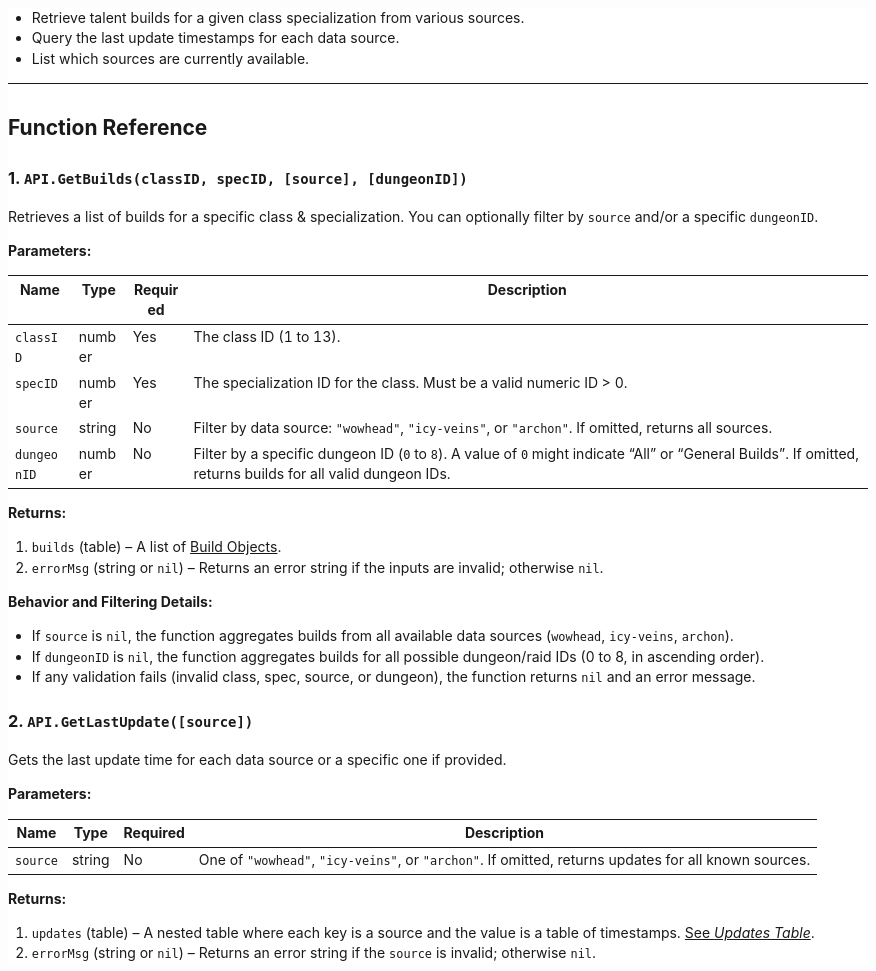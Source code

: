 - Retrieve talent builds for a given class specialization from various sources.
- Query the last update timestamps for each data source.
- List which sources are currently available.

---

## Function Reference

### 1. `API.GetBuilds(classID, specID, [source], [dungeonID])`

Retrieves a list of builds for a specific class & specialization. You can optionally filter by `source` and/or a specific `dungeonID`.

**Parameters:**

| Name        | Type   | Required | Description                                                                                                  |
|-------------|--------|----------|--------------------------------------------------------------------------------------------------------------|
| `classID`   | number | Yes      | The class ID (1 to 13).                                                                                     |
| `specID`    | number | Yes      | The specialization ID for the class. Must be a valid numeric ID > 0.                                        |
| `source`    | string | No       | Filter by data source: `"wowhead"`, `"icy-veins"`, or `"archon"`. If omitted, returns all sources.           |
| `dungeonID` | number | No       | Filter by a specific dungeon ID (`0` to `8`). A value of `0` might indicate “All” or “General Builds”. If omitted, returns builds for all valid dungeon IDs. |

**Returns:**

1. `builds` (table) – A list of [Build Objects](#build-object).  
2. `errorMsg` (string or `nil`) – Returns an error string if the inputs are invalid; otherwise `nil`.

**Behavior and Filtering Details:**

- If `source` is `nil`, the function aggregates builds from all available data sources (`wowhead`, `icy-veins`, `archon`).
- If `dungeonID` is `nil`, the function aggregates builds for all possible dungeon/raid IDs (0 to 8, in ascending order).
- If any validation fails (invalid class, spec, source, or dungeon), the function returns `nil` and an error message.

### 2. `API.GetLastUpdate([source])`

Gets the last update time for each data source or a specific one if provided.

**Parameters:**

| Name     | Type   | Required | Description                                                                      |
|----------|--------|----------|----------------------------------------------------------------------------------|
| `source` | string | No       | One of `"wowhead"`, `"icy-veins"`, or `"archon"`. If omitted, returns updates for all known sources. |

**Returns:**

1. `updates` (table) – A nested table where each key is a source and the value is a table of timestamps. [See *Updates Table*](#updates-table).  
2. `errorMsg` (string or `nil`) – Returns an error string if the `source` is invalid; otherwise `nil`.
